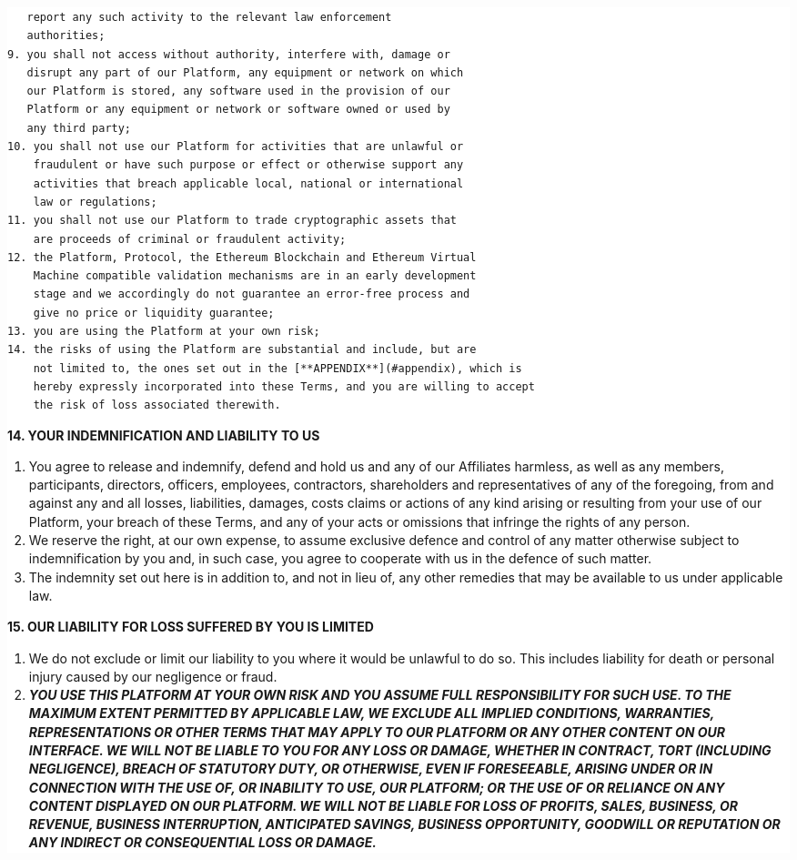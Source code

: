        report any such activity to the relevant law enforcement
       authorities;
    9. you shall not access without authority, interfere with, damage or
       disrupt any part of our Platform, any equipment or network on which
       our Platform is stored, any software used in the provision of our
       Platform or any equipment or network or software owned or used by
       any third party;
    10. you shall not use our Platform for activities that are unlawful or
        fraudulent or have such purpose or effect or otherwise support any
        activities that breach applicable local, national or international
        law or regulations;
    11. you shall not use our Platform to trade cryptographic assets that
        are proceeds of criminal or fraudulent activity;
    12. the Platform, Protocol, the Ethereum Blockchain and Ethereum Virtual
        Machine compatible validation mechanisms are in an early development
        stage and we accordingly do not guarantee an error-free process and
        give no price or liquidity guarantee;
    13. you are using the Platform at your own risk;
    14. the risks of using the Platform are substantial and include, but are
        not limited to, the ones set out in the [**APPENDIX**](#appendix), which is
        hereby expressly incorporated into these Terms, and you are willing to accept
        the risk of loss associated therewith.

**14. YOUR INDEMNIFICATION AND LIABILITY TO US**

1.  You agree to release and indemnify, defend and hold us and any of
    our Affiliates harmless, as well as any members, participants,
    directors, officers, employees, contractors, shareholders and
    representatives of any of the foregoing, from and against any and
    all losses, liabilities, damages, costs claims or actions of any
    kind arising or resulting from your use of our Platform, your breach
    of these Terms, and any of your
    acts or omissions that infringe the rights of any person.
2.  We reserve the right, at our own expense, to assume exclusive
    defence and control of any matter otherwise subject to
    indemnification by you and, in such case, you agree to cooperate
    with us in the defence of such matter.
3.  The indemnity set out here is in addition to, and not in lieu of,
    any other remedies that may be available to us under applicable
    law.

**15. OUR LIABILITY FOR LOSS SUFFERED BY YOU IS LIMITED**

1.  We do not exclude or limit our liability to you where it would be
    unlawful to do so. This includes liability for death or personal
    injury caused by our negligence or fraud.
2.  <em>**YOU USE THIS PLATFORM AT YOUR OWN
    RISK AND YOU ASSUME FULL RESPONSIBILITY FOR SUCH USE. TO THE MAXIMUM
    EXTENT PERMITTED BY APPLICABLE LAW, WE EXCLUDE ALL IMPLIED
    CONDITIONS, WARRANTIES, REPRESENTATIONS OR OTHER TERMS THAT MAY
    APPLY TO OUR PLATFORM OR ANY OTHER CONTENT ON OUR INTERFACE. WE WILL
    NOT BE LIABLE TO YOU FOR ANY LOSS OR DAMAGE, WHETHER IN CONTRACT,
    TORT (INCLUDING NEGLIGENCE), BREACH OF STATUTORY DUTY, OR OTHERWISE,
    EVEN IF FORESEEABLE, ARISING UNDER OR IN CONNECTION WITH THE USE OF,
    OR INABILITY TO USE, OUR PLATFORM; OR THE USE OF OR RELIANCE ON ANY
    CONTENT DISPLAYED ON OUR PLATFORM. WE WILL NOT BE LIABLE FOR LOSS OF
    PROFITS, SALES, BUSINESS, OR REVENUE, BUSINESS INTERRUPTION,
    ANTICIPATED SAVINGS, BUSINESS OPPORTUNITY, GOODWILL OR REPUTATION OR
    ANY INDIRECT OR CONSEQUENTIAL LOSS OR DAMAGE.**</em>
